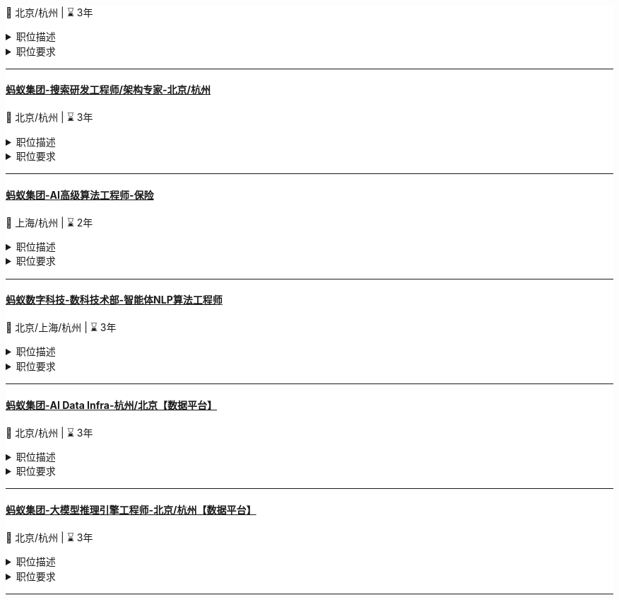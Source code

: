 📍 北京/杭州 | ⌛ 3年

<details><summary>职位描述</summary></details>

<details><summary>职位要求</summary></details>

---

#### [蚂蚁集团-搜索研发工程师/架构专家-北京/杭州](https://talent.antgroup.com/off-campus-position?positionId=25022103425578)

📍 北京/杭州 | ⌛ 3年

<details><summary>职位描述</summary></details>

<details><summary>职位要求</summary></details>

---

#### [蚂蚁集团-AI高级算法工程师-保险](https://talent.antgroup.com/off-campus-position?positionId=25072905949348)

📍 上海/杭州 | ⌛ 2年

<details><summary>职位描述</summary></details>

<details><summary>职位要求</summary></details>

---

#### [蚂蚁数字科技-数科技术部-智能体NLP算法工程师](https://talent.antgroup.com/off-campus-position?positionId=25081306245281)

📍 北京/上海/杭州 | ⌛ 3年

<details><summary>职位描述</summary></details>

<details><summary>职位要求</summary></details>

---

#### [蚂蚁集团-AI Data Infra-杭州/北京【数据平台】](https://talent.antgroup.com/off-campus-position?positionId=25072805922381)

📍 北京/杭州 | ⌛ 3年

<details><summary>职位描述</summary></details>

<details><summary>职位要求</summary></details>

---

#### [蚂蚁集团-大模型推理引擎工程师-北京/杭州【数据平台】](https://talent.antgroup.com/off-campus-position?positionId=25081206218573)

📍 北京/杭州 | ⌛ 3年

<details><summary>职位描述</summary></details>

<details><summary>职位要求</summary></details>

---
